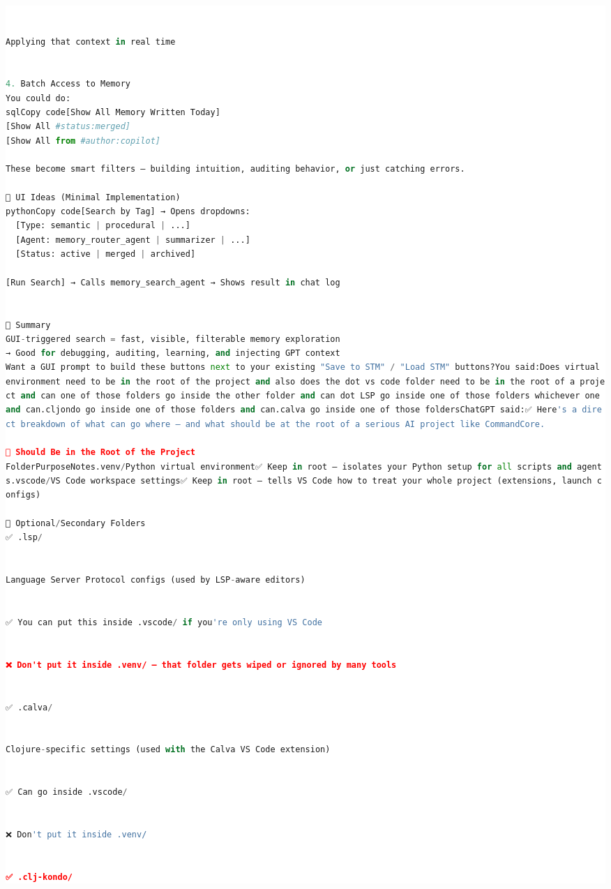 ```python


Applying that context in real time


4. Batch Access to Memory
You could do:
sqlCopy code[Show All Memory Written Today]
[Show All #status:merged]
[Show All from #author:copilot]

These become smart filters — building intuition, auditing behavior, or just catching errors.

🧰 UI Ideas (Minimal Implementation)
pythonCopy code[Search by Tag] → Opens dropdowns:
  [Type: semantic | procedural | ...]
  [Agent: memory_router_agent | summarizer | ...]
  [Status: active | merged | archived]

[Run Search] → Calls memory_search_agent → Shows result in chat log


🧠 Summary
GUI-triggered search = fast, visible, filterable memory exploration
→ Good for debugging, auditing, learning, and injecting GPT context
Want a GUI prompt to build these buttons next to your existing "Save to STM" / "Load STM" buttons?You said:Does virtual environment need to be in the root of the project and also does the dot vs code folder need to be in the root of a project and can one of those folders go inside the other folder and can dot LSP go inside one of those folders whichever one and can.cljondo go inside one of those folders and can.calva go inside one of those foldersChatGPT said:✅ Here's a direct breakdown of what can go where — and what should be at the root of a serious AI project like CommandCore.

📁 Should Be in the Root of the Project
FolderPurposeNotes.venv/Python virtual environment✅ Keep in root — isolates your Python setup for all scripts and agents.vscode/VS Code workspace settings✅ Keep in root — tells VS Code how to treat your whole project (extensions, launch configs)

📁 Optional/Secondary Folders
✅ .lsp/


Language Server Protocol configs (used by LSP-aware editors)


✅ You can put this inside .vscode/ if you're only using VS Code


❌ Don't put it inside .venv/ — that folder gets wiped or ignored by many tools


✅ .calva/


Clojure-specific settings (used with the Calva VS Code extension)


✅ Can go inside .vscode/


❌ Don't put it inside .venv/


✅ .clj-kondo/
```